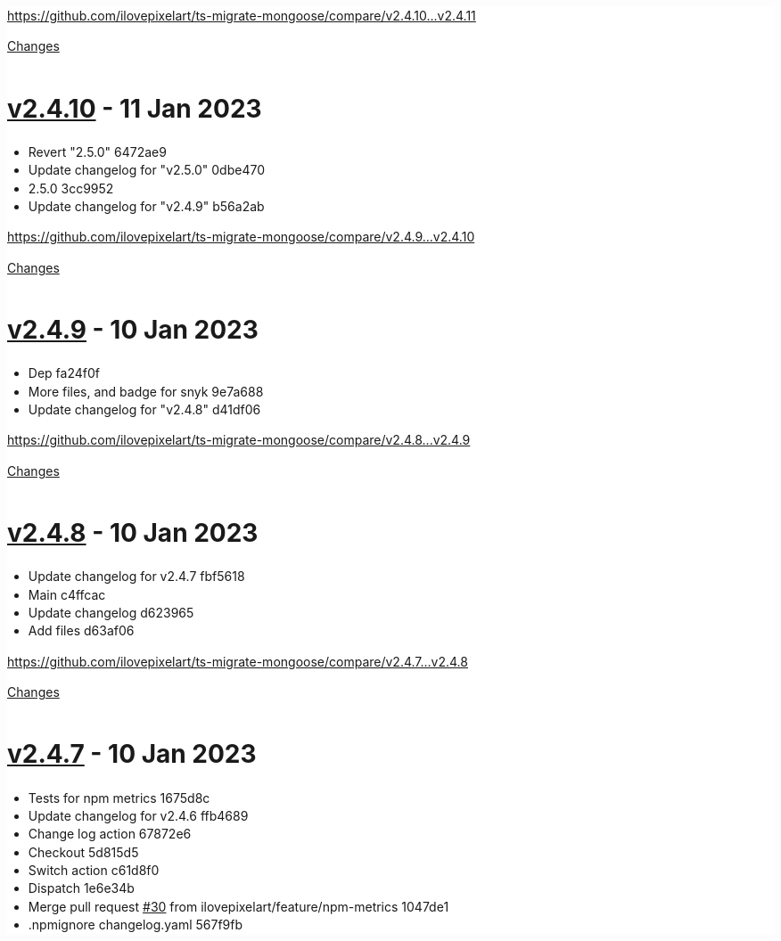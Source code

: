 https://github.com/ilovepixelart/ts-migrate-mongoose/compare/v2.4.10...v2.4.11

[Changes][v2.4.11]


<a name="v2.4.10"></a>
# [v2.4.10](https://github.com/ilovepixelart/ts-migrate-mongoose/releases/tag/v2.4.10) - 11 Jan 2023

- Revert &quot;2.5.0&quot;  6472ae9
- Update changelog for &quot;v2.5.0&quot;  0dbe470
- 2.5.0  3cc9952
- Update changelog for &quot;v2.4.9&quot;  b56a2ab

https://github.com/ilovepixelart/ts-migrate-mongoose/compare/v2.4.9...v2.4.10

[Changes][v2.4.10]


<a name="v2.4.9"></a>
# [v2.4.9](https://github.com/ilovepixelart/ts-migrate-mongoose/releases/tag/v2.4.9) - 10 Jan 2023

- Dep  fa24f0f
- More files, and badge for snyk  9e7a688
- Update changelog for &quot;v2.4.8&quot;  d41df06

https://github.com/ilovepixelart/ts-migrate-mongoose/compare/v2.4.8...v2.4.9

[Changes][v2.4.9]


<a name="v2.4.8"></a>
# [v2.4.8](https://github.com/ilovepixelart/ts-migrate-mongoose/releases/tag/v2.4.8) - 10 Jan 2023

- Update changelog for v2.4.7  fbf5618
- Main  c4ffcac
- Update changelog  d623965
- Add files  d63af06

https://github.com/ilovepixelart/ts-migrate-mongoose/compare/v2.4.7...v2.4.8

[Changes][v2.4.8]


<a name="v2.4.7"></a>
# [v2.4.7](https://github.com/ilovepixelart/ts-migrate-mongoose/releases/tag/v2.4.7) - 10 Jan 2023

- Tests for npm metrics  1675d8c
- Update changelog for v2.4.6  ffb4689
- Change log action  67872e6
- Checkout  5d815d5
- Switch action  c61d8f0
- Dispatch  1e6e34b
- Merge pull request [#30](https://github.com/ilovepixelart/ts-migrate-mongoose/issues/30) from ilovepixelart/feature/npm-metrics  1047de1
- .npmignore changelog.yaml  567f9fb


[v3.8.2]: https://github.com/ilovepixelart/ts-migrate-mongoose/compare/v3.8.1...v3.8.2
[v3.8.1]: https://github.com/ilovepixelart/ts-migrate-mongoose/compare/v3.8.0...v3.8.1
[v3.8.0]: https://github.com/ilovepixelart/ts-migrate-mongoose/compare/v3.7.1...v3.8.0
[v3.7.1]: https://github.com/ilovepixelart/ts-migrate-mongoose/compare/v3.7.0...v3.7.1
[v3.7.0]: https://github.com/ilovepixelart/ts-migrate-mongoose/compare/v3.6.4...v3.7.0
[v3.6.4]: https://github.com/ilovepixelart/ts-migrate-mongoose/compare/v3.6.3...v3.6.4
[v3.6.3]: https://github.com/ilovepixelart/ts-migrate-mongoose/compare/v3.6.2...v3.6.3
[v3.6.2]: https://github.com/ilovepixelart/ts-migrate-mongoose/compare/v3.6.1...v3.6.2
[v3.6.1]: https://github.com/ilovepixelart/ts-migrate-mongoose/compare/v3.6.0...v3.6.1
[v3.6.0]: https://github.com/ilovepixelart/ts-migrate-mongoose/compare/v3.5.7...v3.6.0
[v3.5.7]: https://github.com/ilovepixelart/ts-migrate-mongoose/compare/v3.5.6...v3.5.7
[v3.5.6]: https://github.com/ilovepixelart/ts-migrate-mongoose/compare/v3.5.5...v3.5.6
[v3.5.5]: https://github.com/ilovepixelart/ts-migrate-mongoose/compare/v3.5.4...v3.5.5
[v3.5.4]: https://github.com/ilovepixelart/ts-migrate-mongoose/compare/v3.5.3...v3.5.4
[v3.5.3]: https://github.com/ilovepixelart/ts-migrate-mongoose/compare/v3.5.2...v3.5.3
[v3.5.2]: https://github.com/ilovepixelart/ts-migrate-mongoose/compare/v3.5.1...v3.5.2
[v3.5.1]: https://github.com/ilovepixelart/ts-migrate-mongoose/compare/v3.5.0...v3.5.1
[v3.5.0]: https://github.com/ilovepixelart/ts-migrate-mongoose/compare/v3.4.2...v3.5.0
[v3.4.2]: https://github.com/ilovepixelart/ts-migrate-mongoose/compare/v3.4.1...v3.4.2
[v3.4.1]: https://github.com/ilovepixelart/ts-migrate-mongoose/compare/v3.4.0...v3.4.1
[v3.4.0]: https://github.com/ilovepixelart/ts-migrate-mongoose/compare/v3.3.3...v3.4.0
[v3.3.3]: https://github.com/ilovepixelart/ts-migrate-mongoose/compare/v3.3.2...v3.3.3
[v3.3.2]: https://github.com/ilovepixelart/ts-migrate-mongoose/compare/v3.3.1...v3.3.2
[v3.3.1]: https://github.com/ilovepixelart/ts-migrate-mongoose/compare/v3.3.0...v3.3.1
[v3.3.0]: https://github.com/ilovepixelart/ts-migrate-mongoose/compare/v3.2.0...v3.3.0
[v3.2.0]: https://github.com/ilovepixelart/ts-migrate-mongoose/compare/v3.1.9...v3.2.0
[v3.1.9]: https://github.com/ilovepixelart/ts-migrate-mongoose/compare/v3.1.8...v3.1.9
[v3.1.8]: https://github.com/ilovepixelart/ts-migrate-mongoose/compare/v3.1.7...v3.1.8
[v3.1.7]: https://github.com/ilovepixelart/ts-migrate-mongoose/compare/v3.1.6...v3.1.7
[v3.1.6]: https://github.com/ilovepixelart/ts-migrate-mongoose/compare/v3.1.5...v3.1.6
[v3.1.5]: https://github.com/ilovepixelart/ts-migrate-mongoose/compare/v3.1.4...v3.1.5
[v3.1.4]: https://github.com/ilovepixelart/ts-migrate-mongoose/compare/v3.1.3...v3.1.4
[v3.1.3]: https://github.com/ilovepixelart/ts-migrate-mongoose/compare/v3.1.2...v3.1.3
[v3.1.2]: https://github.com/ilovepixelart/ts-migrate-mongoose/compare/v3.1.1...v3.1.2
[v3.1.1]: https://github.com/ilovepixelart/ts-migrate-mongoose/compare/v3.1.0...v3.1.1
[v3.1.0]: https://github.com/ilovepixelart/ts-migrate-mongoose/compare/v3.0.9...v3.1.0
[v3.0.9]: https://github.com/ilovepixelart/ts-migrate-mongoose/compare/v3.0.8...v3.0.9
[v3.0.8]: https://github.com/ilovepixelart/ts-migrate-mongoose/compare/v3.0.7...v3.0.8
[v3.0.7]: https://github.com/ilovepixelart/ts-migrate-mongoose/compare/v3.0.6...v3.0.7
[v3.0.6]: https://github.com/ilovepixelart/ts-migrate-mongoose/compare/v3.0.5...v3.0.6
[v3.0.5]: https://github.com/ilovepixelart/ts-migrate-mongoose/compare/v3.0.4...v3.0.5
[v3.0.4]: https://github.com/ilovepixelart/ts-migrate-mongoose/compare/v3.0.3...v3.0.4
[v3.0.3]: https://github.com/ilovepixelart/ts-migrate-mongoose/compare/v3.0.2...v3.0.3
[v3.0.2]: https://github.com/ilovepixelart/ts-migrate-mongoose/compare/v3.0.1...v3.0.2
[v3.0.1]: https://github.com/ilovepixelart/ts-migrate-mongoose/compare/v3.0.0...v3.0.1
[v3.0.0]: https://github.com/ilovepixelart/ts-migrate-mongoose/compare/v2.5.3...v3.0.0
[v2.5.3]: https://github.com/ilovepixelart/ts-migrate-mongoose/compare/v2.5.2...v2.5.3
[v2.5.2]: https://github.com/ilovepixelart/ts-migrate-mongoose/compare/v2.5.1...v2.5.2
[v2.5.1]: https://github.com/ilovepixelart/ts-migrate-mongoose/compare/v2.4.14...v2.5.1
[v2.4.14]: https://github.com/ilovepixelart/ts-migrate-mongoose/compare/v2.4.12...v2.4.14
[v2.4.12]: https://github.com/ilovepixelart/ts-migrate-mongoose/compare/v2.4.11...v2.4.12
[v2.4.11]: https://github.com/ilovepixelart/ts-migrate-mongoose/compare/v2.4.10...v2.4.11
[v2.4.10]: https://github.com/ilovepixelart/ts-migrate-mongoose/compare/v2.4.9...v2.4.10
[v2.4.9]: https://github.com/ilovepixelart/ts-migrate-mongoose/compare/v2.4.8...v2.4.9
[v2.4.8]: https://github.com/ilovepixelart/ts-migrate-mongoose/compare/v2.4.7...v2.4.8
[v2.4.7]: https://github.com/ilovepixelart/ts-migrate-mongoose/compare/v2.4.6...v2.4.7
[v2.4.6]: https://github.com/ilovepixelart/ts-migrate-mongoose/compare/v2.4.5...v2.4.6
[v2.4.5]: https://github.com/ilovepixelart/ts-migrate-mongoose/compare/v2.4.4...v2.4.5
[v2.4.4]: https://github.com/ilovepixelart/ts-migrate-mongoose/compare/v2.4.3...v2.4.4
[v2.4.3]: https://github.com/ilovepixelart/ts-migrate-mongoose/compare/v2.4.2...v2.4.3
[v2.4.2]: https://github.com/ilovepixelart/ts-migrate-mongoose/compare/v2.4.1...v2.4.2
[v2.4.1]: https://github.com/ilovepixelart/ts-migrate-mongoose/compare/v2.4.0...v2.4.1
[v2.4.0]: https://github.com/ilovepixelart/ts-migrate-mongoose/compare/v2.3.2...v2.4.0
[v2.3.2]: https://github.com/ilovepixelart/ts-migrate-mongoose/compare/v2.3.1...v2.3.2
[v2.3.1]: https://github.com/ilovepixelart/ts-migrate-mongoose/compare/v2.3.0...v2.3.1
[v2.3.0]: https://github.com/ilovepixelart/ts-migrate-mongoose/compare/v2.2.7...v2.3.0
[v2.2.7]: https://github.com/ilovepixelart/ts-migrate-mongoose/compare/v2.2.6...v2.2.7
[v2.2.6]: https://github.com/ilovepixelart/ts-migrate-mongoose/compare/v2.2.5...v2.2.6
[v2.2.5]: https://github.com/ilovepixelart/ts-migrate-mongoose/compare/v2.2.4...v2.2.5
[v2.2.4]: https://github.com/ilovepixelart/ts-migrate-mongoose/compare/v2.2.3...v2.2.4
[v2.2.3]: https://github.com/ilovepixelart/ts-migrate-mongoose/compare/v2.2.2...v2.2.3
[v2.2.2]: https://github.com/ilovepixelart/ts-migrate-mongoose/compare/v2.2.1...v2.2.2
[v2.2.1]: https://github.com/ilovepixelart/ts-migrate-mongoose/compare/v2.2.0...v2.2.1
[v2.2.0]: https://github.com/ilovepixelart/ts-migrate-mongoose/compare/v2.1.0...v2.2.0
[v2.1.0]: https://github.com/ilovepixelart/ts-migrate-mongoose/compare/v2.0.10...v2.1.0
[v2.0.10]: https://github.com/ilovepixelart/ts-migrate-mongoose/compare/v2.0.9...v2.0.10
[v2.0.9]: https://github.com/ilovepixelart/ts-migrate-mongoose/compare/v2.0.8...v2.0.9
[v2.0.8]: https://github.com/ilovepixelart/ts-migrate-mongoose/compare/v2.0.7...v2.0.8
[v2.0.7]: https://github.com/ilovepixelart/ts-migrate-mongoose/compare/v2.0.6...v2.0.7
[v2.0.6]: https://github.com/ilovepixelart/ts-migrate-mongoose/compare/v2.0.5...v2.0.6
[v2.0.5]: https://github.com/ilovepixelart/ts-migrate-mongoose/compare/v2.0.4...v2.0.5
[v2.0.4]: https://github.com/ilovepixelart/ts-migrate-mongoose/compare/v2.0.3...v2.0.4
[v2.0.3]: https://github.com/ilovepixelart/ts-migrate-mongoose/compare/v2.0.2...v2.0.3
[v2.0.2]: https://github.com/ilovepixelart/ts-migrate-mongoose/compare/v2.0.1...v2.0.2
[v2.0.1]: https://github.com/ilovepixelart/ts-migrate-mongoose/compare/v2.0.0...v2.0.1
[v2.0.0]: https://github.com/ilovepixelart/ts-migrate-mongoose/compare/v1.0.8...v2.0.0
[v1.0.8]: https://github.com/ilovepixelart/ts-migrate-mongoose/compare/v1.0.7...v1.0.8
[v1.0.7]: https://github.com/ilovepixelart/ts-migrate-mongoose/compare/v1.0.6...v1.0.7
[v1.0.6]: https://github.com/ilovepixelart/ts-migrate-mongoose/compare/v1.0.5...v1.0.6
[v1.0.5]: https://github.com/ilovepixelart/ts-migrate-mongoose/compare/v1.0.3...v1.0.5
[v1.0.3]: https://github.com/ilovepixelart/ts-migrate-mongoose/tree/v1.0.3